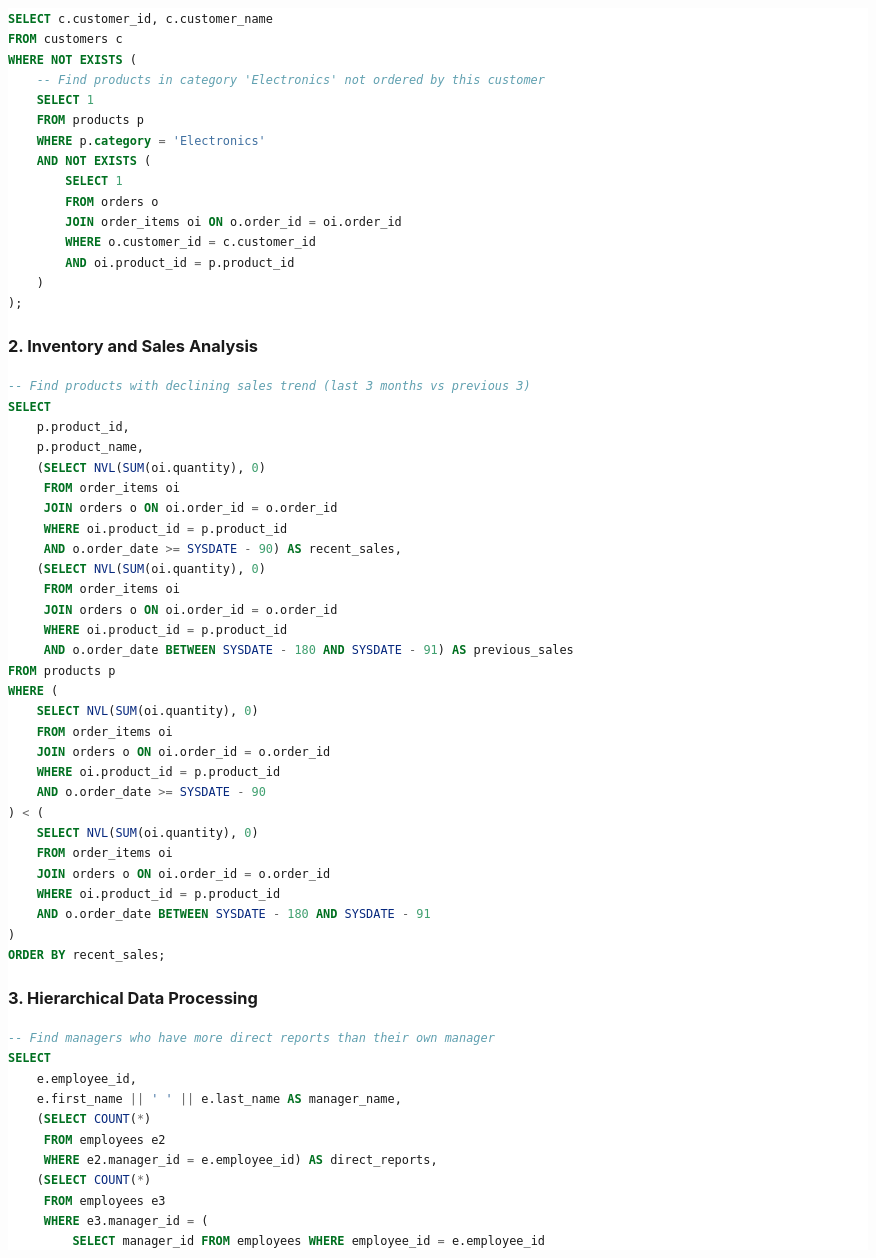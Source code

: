 ```sql
SELECT c.customer_id, c.customer_name
FROM customers c
WHERE NOT EXISTS (
    -- Find products in category 'Electronics' not ordered by this customer
    SELECT 1
    FROM products p
    WHERE p.category = 'Electronics'
    AND NOT EXISTS (
        SELECT 1
        FROM orders o
        JOIN order_items oi ON o.order_id = oi.order_id
        WHERE o.customer_id = c.customer_id
        AND oi.product_id = p.product_id
    )
);
```

### 2. Inventory and Sales Analysis
```sql
-- Find products with declining sales trend (last 3 months vs previous 3)
SELECT 
    p.product_id,
    p.product_name,
    (SELECT NVL(SUM(oi.quantity), 0)
     FROM order_items oi
     JOIN orders o ON oi.order_id = o.order_id
     WHERE oi.product_id = p.product_id
     AND o.order_date >= SYSDATE - 90) AS recent_sales,
    (SELECT NVL(SUM(oi.quantity), 0)
     FROM order_items oi
     JOIN orders o ON oi.order_id = o.order_id
     WHERE oi.product_id = p.product_id
     AND o.order_date BETWEEN SYSDATE - 180 AND SYSDATE - 91) AS previous_sales
FROM products p
WHERE (
    SELECT NVL(SUM(oi.quantity), 0)
    FROM order_items oi
    JOIN orders o ON oi.order_id = o.order_id
    WHERE oi.product_id = p.product_id
    AND o.order_date >= SYSDATE - 90
) < (
    SELECT NVL(SUM(oi.quantity), 0)
    FROM order_items oi
    JOIN orders o ON oi.order_id = o.order_id
    WHERE oi.product_id = p.product_id
    AND o.order_date BETWEEN SYSDATE - 180 AND SYSDATE - 91
)
ORDER BY recent_sales;
```

### 3. Hierarchical Data Processing
```sql
-- Find managers who have more direct reports than their own manager
SELECT 
    e.employee_id,
    e.first_name || ' ' || e.last_name AS manager_name,
    (SELECT COUNT(*)
     FROM employees e2
     WHERE e2.manager_id = e.employee_id) AS direct_reports,
    (SELECT COUNT(*)
     FROM employees e3
     WHERE e3.manager_id = (
         SELECT manager_id FROM employees WHERE employee_id = e.employee_id
```